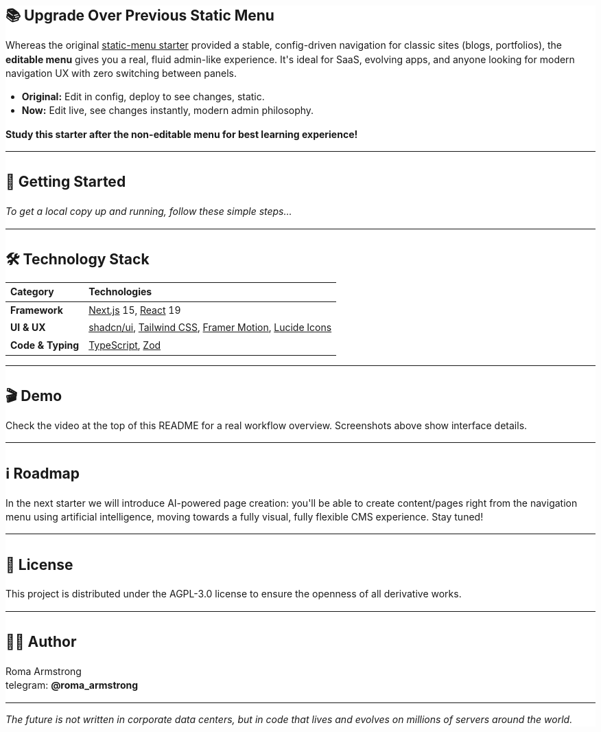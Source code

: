 ## 📚 Upgrade Over Previous Static Menu

Whereas the original [static-menu starter](https://github.com/aifa-agi/aifa-navigation-menu) provided a stable, config-driven navigation for classic sites (blogs, portfolios), the **editable menu** gives you a real, fluid admin-like experience. It's ideal for SaaS, evolving apps, and anyone looking for modern navigation UX with zero switching between panels.

- **Original:** Edit in config, deploy to see changes, static.
- **Now:** Edit live, see changes instantly, modern admin philosophy.

**Study this starter after the non-editable menu for best learning experience!**

---

## 🏁 Getting Started

_To get a local copy up and running, follow these simple steps..._

---

## 🛠️ Technology Stack

| Category          | Technologies                                                                                                                    |
| :---------------- | :----------------------------------------------------------------------------------------------------------------------------- |
| **Framework**     | [Next.js](https://nextjs.org/) 15, [React](https://react.dev/) 19                                                              |
| **UI & UX**       | [shadcn/ui](https://ui.shadcn.com/), [Tailwind CSS](https://tailwindcss.com/), [Framer Motion](https://www.framer.com/motion/), [Lucide Icons](https://lucide.dev/) |
| **Code & Typing** | [TypeScript](https://www.typescriptlang.org/), [Zod](https://zod.dev/)                                                         |

---

## 🎬 Demo

Check the video at the top of this README for a real workflow overview. Screenshots above show interface details.

---

## ℹ️ Roadmap

In the next starter we will introduce AI-powered page creation: you'll be able to create content/pages right from the navigation menu using artificial intelligence, moving towards a fully visual, fully flexible CMS experience. Stay tuned!

---

## 📄 License

This project is distributed under the AGPL-3.0 license to ensure the openness of all derivative works.

---

## 🏋️‍♀️ Author

Roma Armstrong  
telegram: **@roma_armstrong**

---

_The future is not written in corporate data centers, but in code that lives and evolves on millions of servers around the world._
